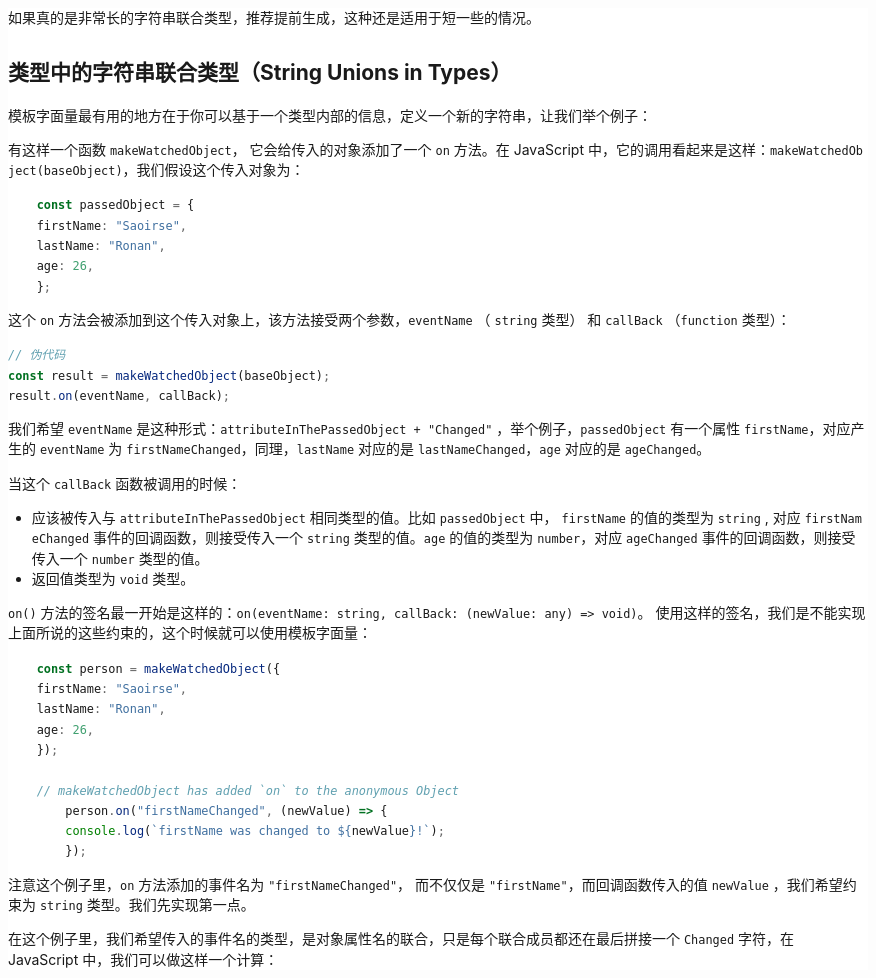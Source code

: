 如果真的是非常长的字符串联合类型，推荐提前生成，这种还是适用于短一些的情况。

类型中的字符串联合类型（String Unions in Types）
-----------------------------------

模板字面量最有用的地方在于你可以基于一个类型内部的信息，定义一个新的字符串，让我们举个例子：

有这样一个函数 `makeWatchedObject`， 它会给传入的对象添加了一个 `on` 方法。在 JavaScript 中，它的调用看起来是这样：`makeWatchedObject(baseObject)`，我们假设这个传入对象为：

```typescript
    const passedObject = {
    firstName: "Saoirse",
    lastName: "Ronan",
    age: 26,
    };
```

这个 `on` 方法会被添加到这个传入对象上，该方法接受两个参数，`eventName` （ `string` 类型） 和 `callBack` （`function` 类型）：

```typescript
// 伪代码
const result = makeWatchedObject(baseObject);
result.on(eventName, callBack);
```

我们希望 `eventName` 是这种形式：`attributeInThePassedObject + "Changed"` ，举个例子，`passedObject` 有一个属性 `firstName`，对应产生的 `eventName` 为 `firstNameChanged`，同理，`lastName` 对应的是 `lastNameChanged`，`age` 对应的是 `ageChanged`。

当这个 `callBack` 函数被调用的时候：

*   应该被传入与 `attributeInThePassedObject` 相同类型的值。比如 `passedObject` 中， `firstName` 的值的类型为 `string` , 对应 `firstNameChanged` 事件的回调函数，则接受传入一个 `string` 类型的值。`age` 的值的类型为 `number`，对应 `ageChanged` 事件的回调函数，则接受传入一个 `number` 类型的值。
*   返回值类型为 `void` 类型。

`on()` 方法的签名最一开始是这样的：`on(eventName: string, callBack: (newValue: any) => void)`。 使用这样的签名，我们是不能实现上面所说的这些约束的，这个时候就可以使用模板字面量：

```typescript
    const person = makeWatchedObject({
    firstName: "Saoirse",
    lastName: "Ronan",
    age: 26,
    });
    
    // makeWatchedObject has added `on` to the anonymous Object
        person.on("firstNameChanged", (newValue) => {
        console.log(`firstName was changed to ${newValue}!`);
        });
```

注意这个例子里，`on` 方法添加的事件名为 `"firstNameChanged"`， 而不仅仅是 `"firstName"`，而回调函数传入的值 `newValue` ，我们希望约束为 `string` 类型。我们先实现第一点。

在这个例子里，我们希望传入的事件名的类型，是对象属性名的联合，只是每个联合成员都还在最后拼接一个 `Changed` 字符，在 JavaScript 中，我们可以做这样一个计算：
